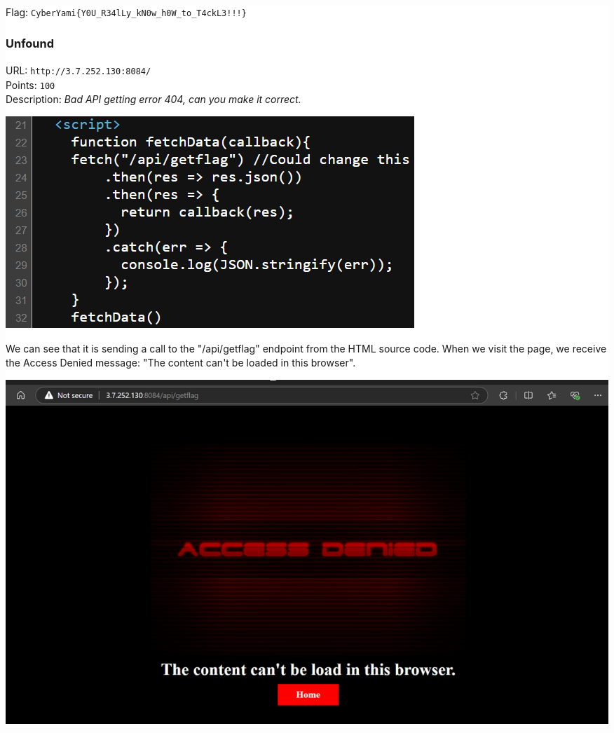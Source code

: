 Flag: `CyberYami{Y0U_R34lLy_kN0w_h0W_to_T4ckL3!!!}`


### Unfound

URL: `http://3.7.252.130:8084/` \
Points: `100` \
Description: _Bad API getting error 404, can you make it correct._

![unfound-1.png](files/unfound-1.png#center)

We can see that it is sending a call to the "/api/getflag" endpoint from the HTML source code.
When we visit the page, we receive the Access Denied message: "The content can't be loaded in this browser".

![unfound-2.png](files/unfound-2.png#center)
